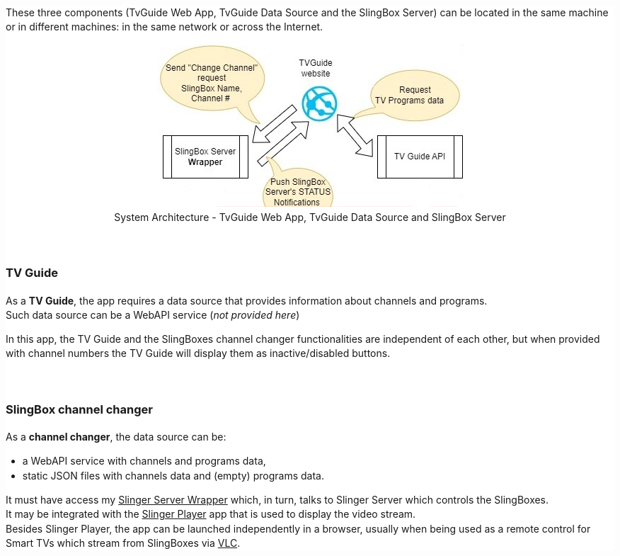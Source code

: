 These three components (TvGuide Web App, TvGuide Data Source and the SlingBox Server) 
can be located in the same machine or in different machines: in the same network or across the Internet.

[//]: # (<p style="text-align: center;">)
<p align="center">
<img src="./Docs/images/Diagram - TvGuideWebPage - only.jpg" alt="TvGuide Overview" height="229"><br />
System Architecture - TvGuide Web App, TvGuide Data Source and SlingBox Server
</p>

<br />

### TV Guide
As a **TV Guide**, the app requires a data source that provides information about channels and programs. <br />
Such data source can be a WebAPI service  (_not provided here_)<br />

In this app, the TV Guide and the SlingBoxes channel changer functionalities are independent of each other, 
but when provided with channel numbers the TV Guide will display them as inactive/disabled buttons.

<br />

### SlingBox channel changer
As a **channel changer**, the data source can be:
- a WebAPI service with channels and programs data,
- static JSON files with channels data and (empty) programs data.

It must have access my [Slinger Server Wrapper](#) which, in turn, talks to Slinger Server
which controls the SlingBoxes.<br />
It may be integrated with the [Slinger Player](https://github.com/GerryDazoo/SlingerPlayer) app 
that is used to display the video stream.<br />
Besides Slinger Player, the app can be launched independently in a browser, 
usually when being used as a remote control for Smart TVs which stream from SlingBoxes via [VLC](https://www.videolan.org/).<br />

<p align="center">